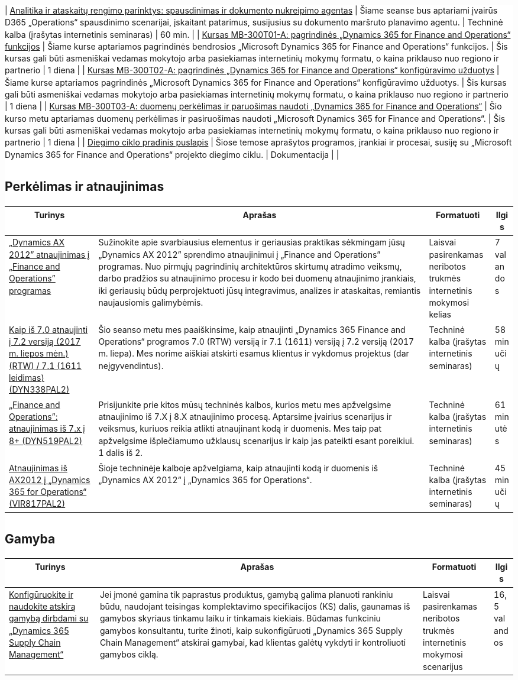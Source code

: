 | [Analitika ir ataskaitų rengimo parinktys: spausdinimas ir dokumento nukreipimo agentas](https://community.dynamics.com/365/b/techtalks/posts/analytics-amp-reporting-options-printing-and-the-document-routing-agent-february-8-2018) | Šiame seanse bus aptariami įvairūs D365 „Operations“ spausdinimo scenarijai, įskaitant patarimus, susijusius su dokumento maršruto planavimo agentu. | Techninė kalba (įrašytas internetinis seminaras) | 60 min. |
| [Kursas MB-300T01-A: pagrindinės „Dynamics 365 for Finance and Operations“ funkcijos](https://www.microsoft.com/learning/course.aspx?cid=MB-300T01) | Šiame kurse aptariamos pagrindinės bendrosios „Microsoft Dynamics 365 for Finance and Operations“ funkcijos. | Šis kursas gali būti asmeniškai vedamas mokytojo arba pasiekiamas internetinių mokymų formatu, o kaina priklauso nuo regiono ir partnerio | 1 diena |
| [Kursas MB-300T02-A: pagrindinės „Dynamics 365 for Finance and Operations“ konfigūravimo užduotys](https://www.microsoft.com/learning/course.aspx?cid=MB-300T02) | Šiame kurse aptariamos pagrindinės „Microsoft Dynamics 365 for Finance and Operations“ konfigūravimo užduotys. | Šis kursas gali būti asmeniškai vedamas mokytojo arba pasiekiamas internetinių mokymų formatu, o kaina priklauso nuo regiono ir partnerio | 1 diena |
| [Kursas MB-300T03-A: duomenų perkėlimas ir paruošimas naudoti „Dynamics 365 for Finance and Operations“](https://www.microsoft.com/learning/course.aspx?cid=MB-300T03) | Šio kurso metu aptariamas duomenų perkėlimas ir pasiruošimas naudoti „Microsoft Dynamics 365 for Finance and Operations“. | Šis kursas gali būti asmeniškai vedamas mokytojo arba pasiekiamas internetinių mokymų formatu, o kaina priklauso nuo regiono ir partnerio | 1 diena |
| [Diegimo ciklo pradinis puslapis](/dynamics365/unified-operations/fin-and-ops/imp-lifecycle/implementation-lifecycle) | Šiose temose aprašytos programos, įrankiai ir procesai, susiję su „Microsoft Dynamics 365 for Finance and Operations“ projekto diegimo ciklu. | Dokumentacija | |

## <a name="migration-and-upgrade"></a>Perkėlimas ir atnaujinimas<a name="migration"></a>

| Turinys | Aprašas | Formatuoti | Ilgis |
|---------|-------------|--------|--------|
| [„Dynamics AX 2012” atnaujinimas į „Finance and Operations” programas](/learn/paths/upgrade-ax-2012-finance-operations/) | Sužinokite apie svarbiausius elementus ir geriausias praktikas sėkmingam jūsų „Dynamics AX 2012” sprendimo atnaujinimui į „Finance and Operations” programas. Nuo pirmųjų pagrindinių architektūros skirtumų atradimo veiksmų, darbo pradžios su atnaujinimo procesu ir kodo bei duomenų atnaujinimo įrankiais, iki geriausių būdų perprojektuoti jūsų integravimus, analizes ir ataskaitas, remiantis naujausiomis galimybėmis. | Laisvai pasirenkamas neribotos trukmės internetinis mokymosi kelias | 7 valandos |
| [Kaip iš 7.0 atnaujinti į 7.2 versiją (2017 m. liepos mėn.) (RTW) / 7.1 (1611 leidimas) (DYN338PAL2)](https://community.dynamics.com/365/b/techtalks/posts/how-to-upgrade-to-7-2-july-2017-from-7-0-rtw-7-1-release-1611-august-3-2017) | Šio seanso metu mes paaiškinsime, kaip atnaujinti „Dynamics 365 Finance and Operations“ programos 7.0 (RTW) versiją ir 7.1 (1611) versiją į 7.2 versiją (2017 m. liepa). Mes norime aiškiai atskirti esamus klientus ir vykdomus projektus (dar neįgyvendintus). | Techninė kalba (įrašytas internetinis seminaras) | 58 minučių |
| [„Finance and Operations”: atnaujinimas iš 7.x į 8+ (DYN519PAL2)](https://community.dynamics.com/365/b/techtalks/posts/finance-and-operations-upgrading-from-7-x-to-8-10-30-18) | Prisijunkite prie kitos mūsų techninės kalbos, kurios metu mes apžvelgsime atnaujinimo iš 7.X į 8.X atnaujinimo procesą. Aptarsime įvairius scenarijus ir veiksmus, kuriuos reikia atlikti atnaujinant kodą ir duomenis. Mes taip pat apžvelgsime išplečiamumo užklausų scenarijus ir kaip jas pateikti esant poreikiui. 1 dalis iš 2. | Techninė kalba (įrašytas internetinis seminaras) | 61 minutės |
| [Atnaujinimas iš AX2012 į „Dynamics 365 for Operations“ (VIR817PAL2) ](https://community.dynamics.com/365/b/techtalks/posts/ax2012-to-dynamics-365-for-operations-upgrade-april-20-2017) | Šioje techninėje kalboje apžvelgiama, kaip atnaujinti kodą ir duomenis iš „Dynamics AX 2012“ į „Dynamics 365 for Operations“. | Techninė kalba (įrašytas internetinis seminaras) | 45 minučių |

## <a name="manufacturing"></a>Gamyba<a name="manufacturing"></a>

| Turinys | Aprašas | Formatuoti | Ilgis |
|---------|-------------|--------|--------|
| [Konfigūruokite ir naudokite atskirą gamybą dirbdami su „Dynamics 365 Supply Chain Management“](/learn/paths/configure-use-discrete-manufacturing-dyn365-supply-chain-mgmt/) | Jei įmonė gamina tik paprastus produktus, gamybą galima planuoti rankiniu būdu, naudojant teisingas komplektavimo specifikacijos (KS) dalis, gaunamas iš gamybos skyriaus tinkamu laiku ir tinkamais kiekiais. Būdamas funkciniu gamybos konsultantu, turite žinoti, kaip sukonfigūruoti „Dynamics 365 Supply Chain Management“ atskirai gamybai, kad klientas galėtų vykdyti ir kontroliuoti gamybos ciklą. | Laisvai pasirenkamas neribotos trukmės internetinis mokymosi scenarijus | 16,5 valandos |